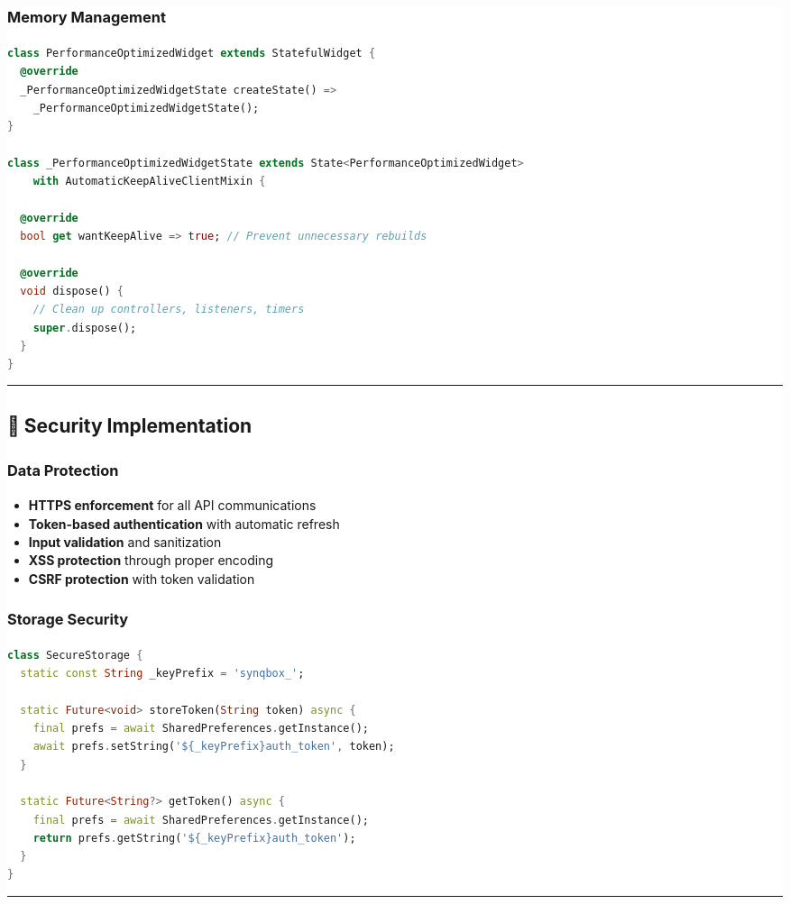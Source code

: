 ### **Memory Management**
```dart
class PerformanceOptimizedWidget extends StatefulWidget {
  @override
  _PerformanceOptimizedWidgetState createState() => 
    _PerformanceOptimizedWidgetState();
}

class _PerformanceOptimizedWidgetState extends State<PerformanceOptimizedWidget>
    with AutomaticKeepAliveClientMixin {
  
  @override
  bool get wantKeepAlive => true; // Prevent unnecessary rebuilds
  
  @override
  void dispose() {
    // Clean up controllers, listeners, timers
    super.dispose();
  }
}
```

---

## 🔐 **Security Implementation**

### **Data Protection**
- **HTTPS enforcement** for all API communications
- **Token-based authentication** with automatic refresh
- **Input validation** and sanitization
- **XSS protection** through proper encoding
- **CSRF protection** with token validation

### **Storage Security**
```dart
class SecureStorage {
  static const String _keyPrefix = 'synqbox_';
  
  static Future<void> storeToken(String token) async {
    final prefs = await SharedPreferences.getInstance();
    await prefs.setString('${_keyPrefix}auth_token', token);
  }
  
  static Future<String?> getToken() async {
    final prefs = await SharedPreferences.getInstance();
    return prefs.getString('${_keyPrefix}auth_token');
  }
}
```

---
